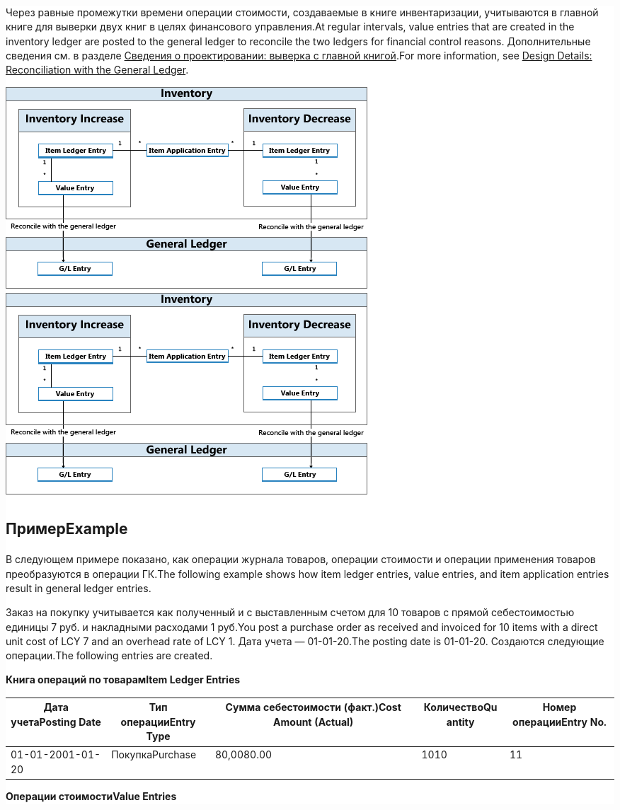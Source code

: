  <span data-ttu-id="0ce02-120">Через равные промежутки времени операции стоимости, создаваемые в книге инвентаризации, учитываются в главной книге для выверки двух книг в целях финансового управления.</span><span class="sxs-lookup"><span data-stu-id="0ce02-120">At regular intervals, value entries that are created in the inventory ledger are posted to the general ledger to reconcile the two ledgers for financial control reasons.</span></span> <span data-ttu-id="0ce02-121">Дополнительные сведения см. в разделе [Сведения о проектировании: выверка с главной книгой](design-details-reconciliation-with-the-general-ledger.md).</span><span class="sxs-lookup"><span data-stu-id="0ce02-121">For more information, see [Design Details: Reconciliation with the General Ledger](design-details-reconciliation-with-the-general-ledger.md).</span></span>  

 <span data-ttu-id="0ce02-122">![Поток операций между запасами и ГК](media/design_details_inventory_costing_1_entry_flow.png "design_details_inventory_costing_1_entry_flow")</span><span class="sxs-lookup"><span data-stu-id="0ce02-122">![Entry flow between inventory and G&#47;L](media/design_details_inventory_costing_1_entry_flow.png "design_details_inventory_costing_1_entry_flow")</span></span>  

## <a name="example"></a><span data-ttu-id="0ce02-123">Пример</span><span class="sxs-lookup"><span data-stu-id="0ce02-123">Example</span></span>  
 <span data-ttu-id="0ce02-124">В следующем примере показано, как операции журнала товаров, операции стоимости и операции применения товаров преобразуются в операции ГК.</span><span class="sxs-lookup"><span data-stu-id="0ce02-124">The following example shows how item ledger entries, value entries, and item application entries result in general ledger entries.</span></span>  

 <span data-ttu-id="0ce02-125">Заказ на покупку учитывается как полученный и с выставленным счетом для 10 товаров с прямой себестоимостью единицы 7 руб. и накладными расходами 1 руб.</span><span class="sxs-lookup"><span data-stu-id="0ce02-125">You post a purchase order as received and invoiced for 10 items with a direct unit cost of LCY 7 and an overhead rate of LCY 1.</span></span> <span data-ttu-id="0ce02-126">Дата учета — 01-01-20.</span><span class="sxs-lookup"><span data-stu-id="0ce02-126">The posting date is 01-01-20.</span></span> <span data-ttu-id="0ce02-127">Создаются следующие операции.</span><span class="sxs-lookup"><span data-stu-id="0ce02-127">The following entries are created.</span></span>  

 <span data-ttu-id="0ce02-128">**Книга операций по товарам**</span><span class="sxs-lookup"><span data-stu-id="0ce02-128">**Item Ledger Entries**</span></span>  

|<span data-ttu-id="0ce02-129">Дата учета</span><span class="sxs-lookup"><span data-stu-id="0ce02-129">Posting Date</span></span>|<span data-ttu-id="0ce02-130">Тип операции</span><span class="sxs-lookup"><span data-stu-id="0ce02-130">Entry Type</span></span>|<span data-ttu-id="0ce02-131">Сумма себестоимости (факт.)</span><span class="sxs-lookup"><span data-stu-id="0ce02-131">Cost Amount (Actual)</span></span>|<span data-ttu-id="0ce02-132">Количество</span><span class="sxs-lookup"><span data-stu-id="0ce02-132">Quantity</span></span>|<span data-ttu-id="0ce02-133">Номер операции</span><span class="sxs-lookup"><span data-stu-id="0ce02-133">Entry No.</span></span>|  
|------------------|----------------|----------------------------|--------------|---------------|  
|<span data-ttu-id="0ce02-134">01-01-20</span><span class="sxs-lookup"><span data-stu-id="0ce02-134">01-01-20</span></span>|<span data-ttu-id="0ce02-135">Покупка</span><span class="sxs-lookup"><span data-stu-id="0ce02-135">Purchase</span></span>|<span data-ttu-id="0ce02-136">80,00</span><span class="sxs-lookup"><span data-stu-id="0ce02-136">80.00</span></span>|<span data-ttu-id="0ce02-137">10</span><span class="sxs-lookup"><span data-stu-id="0ce02-137">10</span></span>|<span data-ttu-id="0ce02-138">1</span><span class="sxs-lookup"><span data-stu-id="0ce02-138">1</span></span>|  

 <span data-ttu-id="0ce02-139">**Операции стоимости**</span><span class="sxs-lookup"><span data-stu-id="0ce02-139">**Value Entries**</span></span>  
